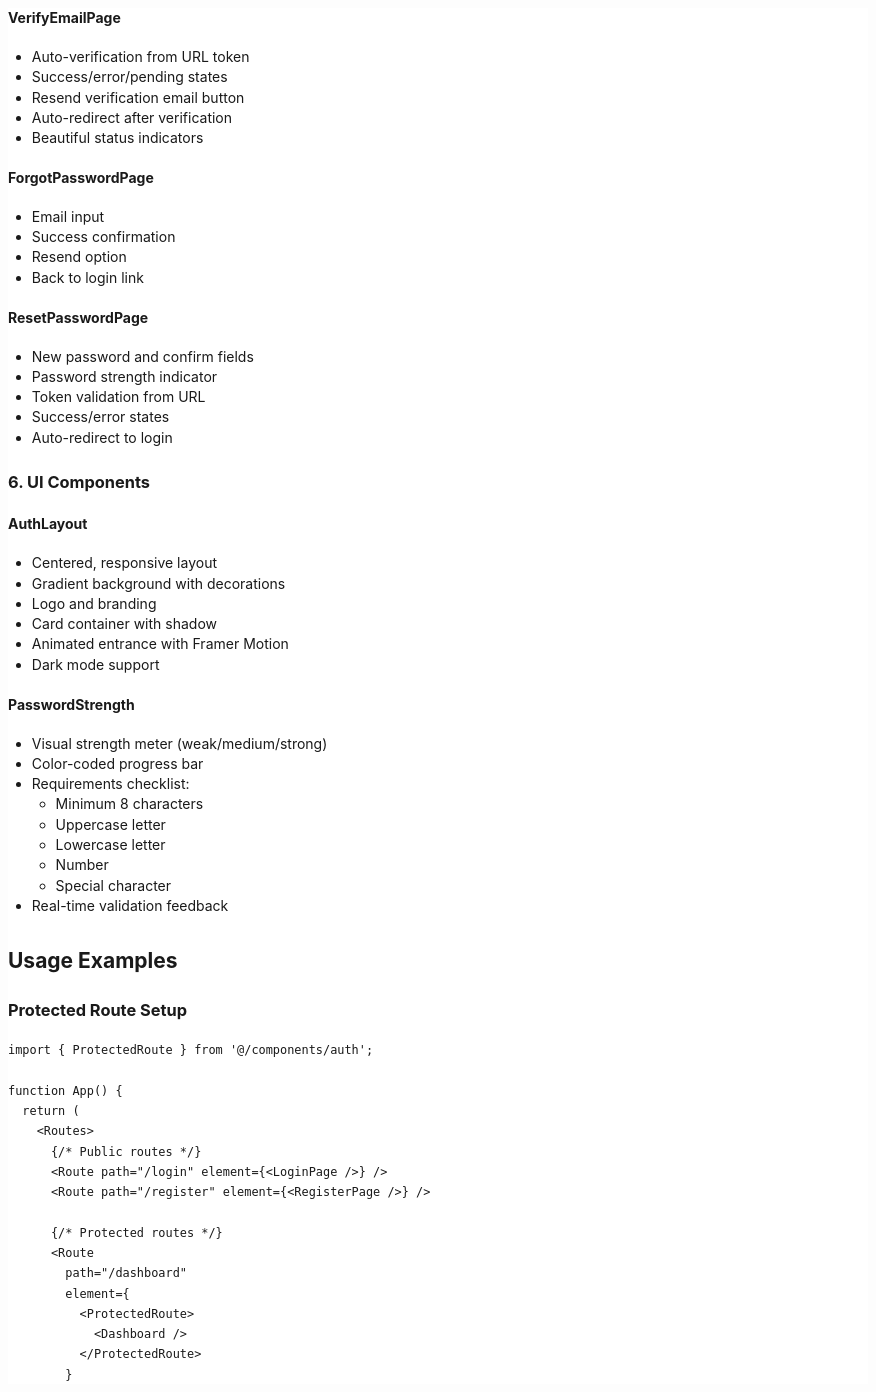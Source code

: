 #### VerifyEmailPage
- Auto-verification from URL token
- Success/error/pending states
- Resend verification email button
- Auto-redirect after verification
- Beautiful status indicators

#### ForgotPasswordPage
- Email input
- Success confirmation
- Resend option
- Back to login link

#### ResetPasswordPage
- New password and confirm fields
- Password strength indicator
- Token validation from URL
- Success/error states
- Auto-redirect to login

### 6. UI Components

#### AuthLayout
- Centered, responsive layout
- Gradient background with decorations
- Logo and branding
- Card container with shadow
- Animated entrance with Framer Motion
- Dark mode support

#### PasswordStrength
- Visual strength meter (weak/medium/strong)
- Color-coded progress bar
- Requirements checklist:
  - Minimum 8 characters
  - Uppercase letter
  - Lowercase letter
  - Number
  - Special character
- Real-time validation feedback

## Usage Examples

### Protected Route Setup

```tsx
import { ProtectedRoute } from '@/components/auth';

function App() {
  return (
    <Routes>
      {/* Public routes */}
      <Route path="/login" element={<LoginPage />} />
      <Route path="/register" element={<RegisterPage />} />

      {/* Protected routes */}
      <Route
        path="/dashboard"
        element={
          <ProtectedRoute>
            <Dashboard />
          </ProtectedRoute>
        }
```